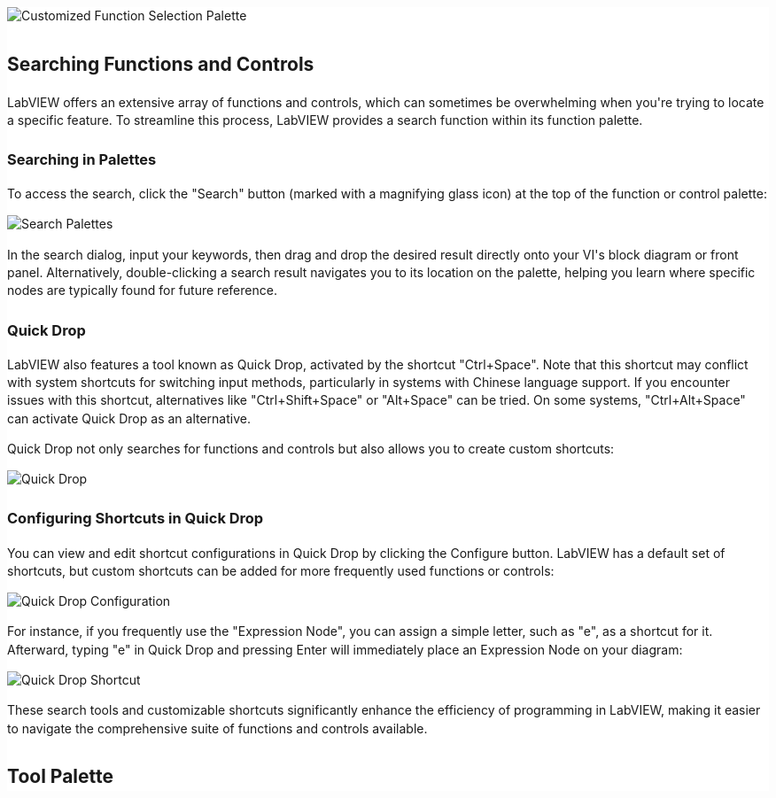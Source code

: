 ![](../../../../docs/images/image60.png "Customized Function Selection Palette")


## Searching Functions and Controls

LabVIEW offers an extensive array of functions and controls, which can sometimes be overwhelming when you're trying to locate a specific feature. To streamline this process, LabVIEW provides a search function within its function palette.

### Searching in Palettes

To access the search, click the "Search" button (marked with a magnifying glass icon) at the top of the function or control palette:

![Search Palettes](../../../../docs/images_2/z132.png "Search Palettes")

In the search dialog, input your keywords, then drag and drop the desired result directly onto your VI's block diagram or front panel. Alternatively, double-clicking a search result navigates you to its location on the palette, helping you learn where specific nodes are typically found for future reference.

### Quick Drop

LabVIEW also features a tool known as Quick Drop, activated by the shortcut "Ctrl+Space". Note that this shortcut may conflict with system shortcuts for switching input methods, particularly in systems with Chinese language support. If you encounter issues with this shortcut, alternatives like "Ctrl+Shift+Space" or "Alt+Space" can be tried. On some systems, "Ctrl+Alt+Space" can activate Quick Drop as an alternative.

Quick Drop not only searches for functions and controls but also allows you to create custom shortcuts:

![Quick Drop](../../../../docs/images_2/z133.png "Quick Drop")

### Configuring Shortcuts in Quick Drop

You can view and edit shortcut configurations in Quick Drop by clicking the Configure button. LabVIEW has a default set of shortcuts, but custom shortcuts can be added for more frequently used functions or controls:

![Quick Drop Configuration](../../../../docs/images_2/z134.png "Quick Drop Configuration")

For instance, if you frequently use the "Expression Node", you can assign a simple letter, such as "e", as a shortcut for it. Afterward, typing "e" in Quick Drop and pressing Enter will immediately place an Expression Node on your diagram:

![Quick Drop Shortcut](../../../../docs/images_2/z135.png "Quick Drop Shortcut")

These search tools and customizable shortcuts significantly enhance the efficiency of programming in LabVIEW, making it easier to navigate the comprehensive suite of functions and controls available.


## Tool Palette
